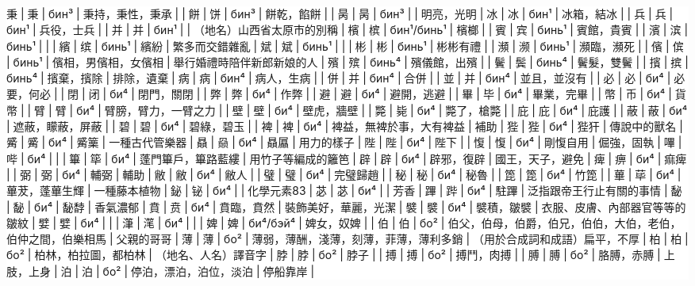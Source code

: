 秉 | 秉 | бин³ | 秉持，秉性，秉承 |  | 
餅 | 饼 | бин³ | 餅乾，餡餅 |  | 
昺 | 昺 | бин³ |  | 明亮，光明 | 
冰 | 冰 | бин¹ | 冰箱，結冰 |  | 
兵 | 兵 | бин¹ | 兵役，士兵 |  | 
并 | 并 | бин¹ |  | （地名）山西省太原市的別稱 | 
檳 | 槟 | бин¹/бинь¹ | 檳榔 |  | 
賓 | 宾 | бинь¹ | 賓館，貴賓 |  | 
濱 | 滨 | бинь¹ |  |  | 
繽 | 缤 | бинь¹ | 繽紛 | 繁多而交錯雜亂 | 
斌 | 斌 | бинь¹ |  |  | 
彬 | 彬 | бинь¹ | 彬彬有禮 |  | 
瀕 | 濒 | бинь¹ | 瀕臨，瀕死 |  | 
儐 | 傧 | бинь¹ | 儐相，男儐相，女儐相 | 舉行婚禮時陪伴新郎新娘的人 | 
殯 | 殡 | бинь⁴ | 殯儀館，出殯 |  | 
鬢 | 鬓 | бинь⁴ | 鬢髮，雙鬢 |  | 
擯 | 摈 | бинь⁴ | 擯棄，擯除 | 排除，遺棄 | 
病 | 病 | бин⁴ | 病人，生病 |  | 
併 | 并 | бин⁴ | 合併 |  | 
並 | 并 | бин⁴ | 並且，並沒有 |  | 
必 | 必 | би⁴ | 必要，何必 |  | 
閉 | 闭 | би⁴ | 閉門，關閉 |  | 
弊 | 弊 | би⁴ | 作弊 |  | 
避 | 避 | би⁴ | 避開，逃避 |  | 
畢 | 毕 | би⁴ | 畢業，完畢 |  | 
幣 | 币 | би⁴ | 貨幣 |  | 
臂 | 臂 | би⁴ | 臂膀，臂力，一臂之力 |  | 
壁 | 壁 | би⁴ | 壁虎，牆壁 |  | 
斃 | 毙 | би⁴ | 斃了，槍斃 |  | 
庇 | 庇 | би⁴ | 庇護 |  | 
蔽 | 蔽 | би⁴ | 遮蔽，矇蔽，屏蔽 |  | 
碧 | 碧 | би⁴ | 碧綠，碧玉 |  | 
裨 | 裨 | би⁴ | 裨益，無裨於事，大有裨益 | 補助 | 
狴 | 狴 | би⁴ | 狴犴 | 傳說中的獸名 | 
觱 | 觱 | би⁴ | 觱篥 | 一種古代管樂器 | 
贔 | 赑 | би⁴ | 贔屭 | 用力的樣子 | 
陛 | 陛 | би⁴ | 陛下 |  | 
愎 | 愎 | би⁴ | 剛愎自用 | 倔強，固執 | 
嗶 | 哔 | би⁴ |  |  | 
篳 | 筚 | би⁴ | 蓬門篳戶，篳路藍縷 | 用竹子等編成的籬笆 | 
辟 | 辟 | би⁴ | 辟邪，復辟 | 國王，天子，避免 | 
痺 | 痹 | би⁴ | 痲痺 |  | 
弼 | 弼 | би⁴ | 輔弼 | 輔助 | 
敝 | 敝 | би⁴ | 敝人 |  | 
璧 | 璧 | би⁴ | 完璧歸趙 |  | 
秘 | 秘 | би⁴ | 秘魯 |  | 
箆 | 箆 | би⁴ | 竹箆 |  | 
蓽 | 荜 | би⁴ | 蓽茇，蓬蓽生輝 | 一種藤本植物 | 
鉍 | 铋 | би⁴ |  | 化學元素83 | 
苾 | 苾 | би⁴ |  | 芳香 | 
蹕 | 跸 | би⁴ | 駐蹕 | 泛指跟帝王行止有關的事情 | 
馝 | 馝 | би⁴ | 馝馞 | 香氣濃郁 | 
賁 | 贲 | би⁴ | 賁臨，賁然 | 裝飾美好，華麗，光潔 | 
襞 | 襞 | би⁴ | 襞積，皺襞 | 衣服、皮膚、內部器官等等的皺紋 | 
嬖 | 嬖 | би⁴ |  |  | 
潷 | 滗 | би⁴ |  |  | 
婢 | 婢 | би⁴/бэй⁴ | 婢女，奴婢 |  | 
伯 | 伯 | бо² | 伯父，伯母，伯爵，伯兄，伯伯，大伯，老伯，伯仲之間，伯樂相馬 | 父親的哥哥 | 
薄 | 薄 | бо² | 薄弱，薄酬，淺薄，刻薄，菲薄，薄利多銷 | （用於合成詞和成語）扁平，不厚 | 
柏 | 柏 | бо² | 柏林，柏拉圖，都柏林 | （地名、人名）譯音字 | 
脖 | 脖 | бо² | 脖子 |  | 
搏 | 搏 | бо² | 搏鬥，肉搏 |  | 
膊 | 膊 | бо² | 胳膊，赤膊 | 上肢，上身 | 
泊 | 泊 | бо² | 停泊，漂泊，泊位，淡泊 | 停船靠岸 | 